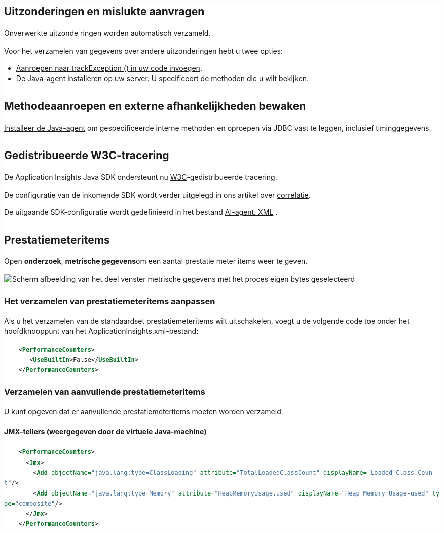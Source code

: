 ## <a name="exceptions-and-request-failures"></a>Uitzonderingen en mislukte aanvragen
Onverwerkte uitzonde ringen worden automatisch verzameld.

Voor het verzamelen van gegevens over andere uitzonderingen hebt u twee opties:

* [Aanroepen naar trackException () in uw code invoegen][apiexceptions].
* [De Java-agent installeren op uw server](java-agent.md). U specificeert de methoden die u wilt bekijken.

## <a name="monitor-method-calls-and-external-dependencies"></a>Methodeaanroepen en externe afhankelijkheden bewaken
[Installeer de Java-agent](java-agent.md) om gespecificeerde interne methoden en oproepen via JDBC vast te leggen, inclusief timinggegevens.

## <a name="w3c-distributed-tracing"></a>Gedistribueerde W3C-tracering

De Application Insights Java SDK ondersteunt nu [W3C](https://w3c.github.io/trace-context/)-gedistribueerde tracering.

De configuratie van de inkomende SDK wordt verder uitgelegd in ons artikel over [correlatie](correlation.md#w3c-distributed-tracing).

De uitgaande SDK-configuratie wordt gedefinieerd in het bestand [AI-agent. XML](java-agent.md) .

## <a name="performance-counters"></a>Prestatiemeteritems
Open **onderzoek**, **metrische gegevens**om een aantal prestatie meter items weer te geven.

![Scherm afbeelding van het deel venster metrische gegevens met het proces eigen bytes geselecteerd](./media/java-get-started/011-perf-counters.png)

### <a name="customize-performance-counter-collection"></a>Het verzamelen van prestatiemeteritems aanpassen
Als u het verzamelen van de standaardset prestatiemeteritems wilt uitschakelen, voegt u de volgende code toe onder het hoofdknooppunt van het ApplicationInsights.xml-bestand:

```XML
    <PerformanceCounters>
       <UseBuiltIn>False</UseBuiltIn>
    </PerformanceCounters>
```

### <a name="collect-additional-performance-counters"></a>Verzamelen van aanvullende prestatiemeteritems
U kunt opgeven dat er aanvullende prestatiemeteritems moeten worden verzameld.

#### <a name="jmx-counters-exposed-by-the-java-virtual-machine"></a>JMX-tellers (weergegeven door de virtuele Java-machine)

```XML
    <PerformanceCounters>
      <Jmx>
        <Add objectName="java.lang:type=ClassLoading" attribute="TotalLoadedClassCount" displayName="Loaded Class Count"/>
        <Add objectName="java.lang:type=Memory" attribute="HeapMemoryUsage.used" displayName="Heap Memory Usage-used" type="composite"/>
      </Jmx>
    </PerformanceCounters>
```


[api]: ../../azure-monitor/app/api-custom-events-metrics.md
[apiexceptions]: ../../azure-monitor/app/api-custom-events-metrics.md#trackexception
[availability]: ../../azure-monitor/app/monitor-web-app-availability.md
[diagnostic]: ../../azure-monitor/app/diagnostic-search.md
[eclipse]: ../../azure-monitor/learn/java-quick-start.md
[javalogs]: java-trace-logs.md
[metrics]: ../../azure-monitor/app/metrics-explorer.md
[usage]: javascript.md